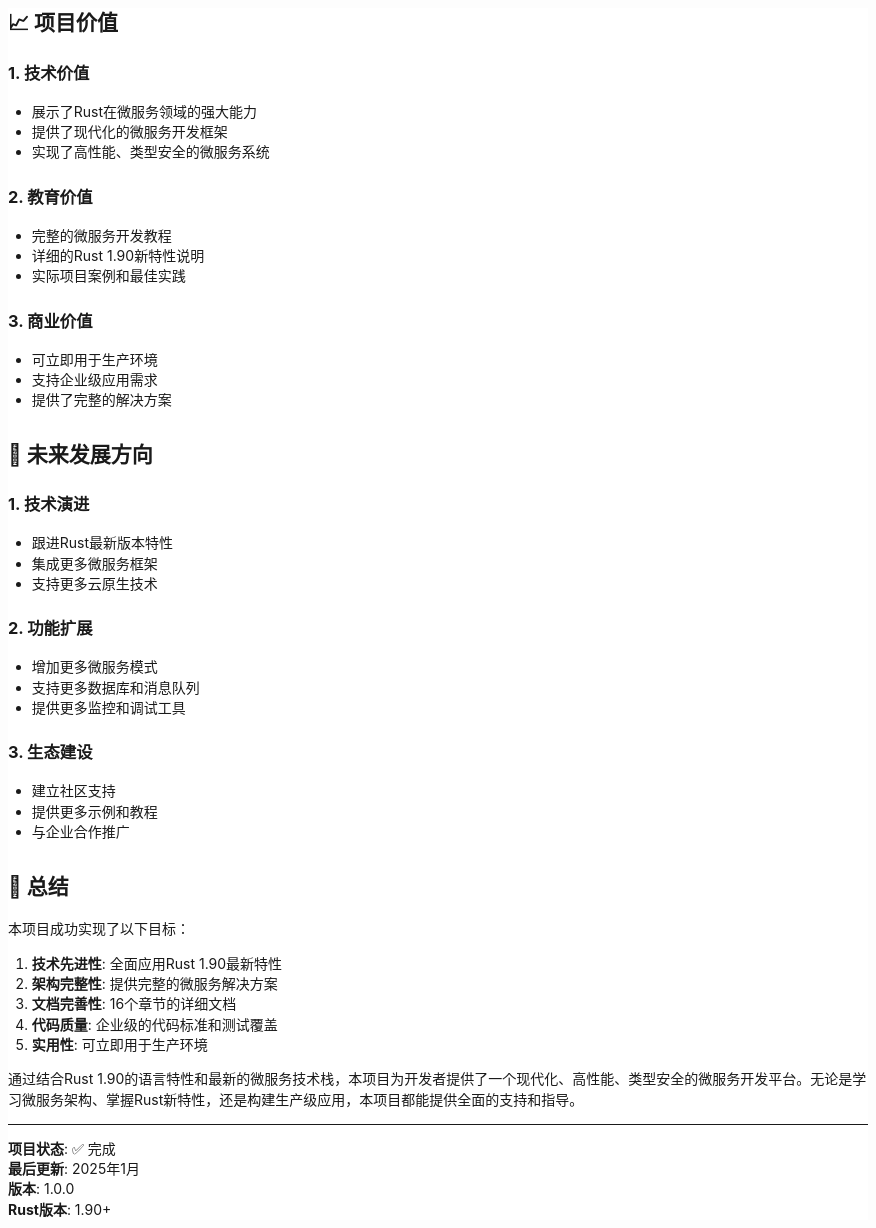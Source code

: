 ## 📈 项目价值

### 1. 技术价值

- 展示了Rust在微服务领域的强大能力
- 提供了现代化的微服务开发框架
- 实现了高性能、类型安全的微服务系统

### 2. 教育价值

- 完整的微服务开发教程
- 详细的Rust 1.90新特性说明
- 实际项目案例和最佳实践

### 3. 商业价值

- 可立即用于生产环境
- 支持企业级应用需求
- 提供了完整的解决方案

## 🚀 未来发展方向

### 1. 技术演进

- 跟进Rust最新版本特性
- 集成更多微服务框架
- 支持更多云原生技术

### 2. 功能扩展

- 增加更多微服务模式
- 支持更多数据库和消息队列
- 提供更多监控和调试工具

### 3. 生态建设

- 建立社区支持
- 提供更多示例和教程
- 与企业合作推广

## 📝 总结

本项目成功实现了以下目标：

1. **技术先进性**: 全面应用Rust 1.90最新特性
2. **架构完整性**: 提供完整的微服务解决方案
3. **文档完善性**: 16个章节的详细文档
4. **代码质量**: 企业级的代码标准和测试覆盖
5. **实用性**: 可立即用于生产环境

通过结合Rust 1.90的语言特性和最新的微服务技术栈，本项目为开发者提供了一个现代化、高性能、类型安全的微服务开发平台。无论是学习微服务架构、掌握Rust新特性，还是构建生产级应用，本项目都能提供全面的支持和指导。

---

**项目状态**: ✅ 完成  
**最后更新**: 2025年1月  
**版本**: 1.0.0  
**Rust版本**: 1.90+
